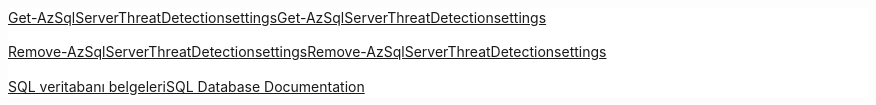 [<span data-ttu-id="cc5a0-161">Get-AzSqlServerThreatDetectionsettings</span><span class="sxs-lookup"><span data-stu-id="cc5a0-161">Get-AzSqlServerThreatDetectionsettings</span></span>](./Get-AzSqlServerThreatDetectionsettings.md)

[<span data-ttu-id="cc5a0-162">Remove-AzSqlServerThreatDetectionsettings</span><span class="sxs-lookup"><span data-stu-id="cc5a0-162">Remove-AzSqlServerThreatDetectionsettings</span></span>](03e90cd1-6ae2-4134-bc5e-28cc080614c9)

[<span data-ttu-id="cc5a0-163">SQL veritabanı belgeleri</span><span class="sxs-lookup"><span data-stu-id="cc5a0-163">SQL Database Documentation</span></span>](https://docs.microsoft.com/azure/sql-database/)
